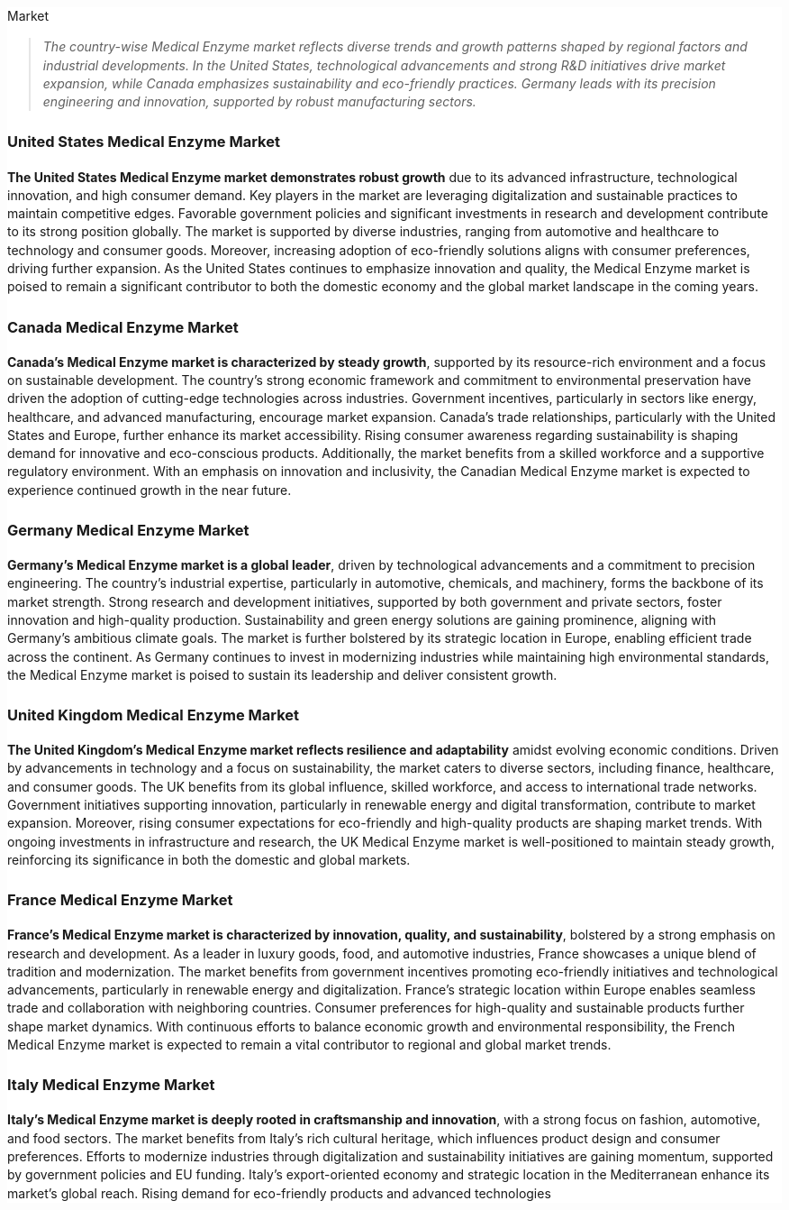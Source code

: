Market<br /></span></h1><blockquote><p><em><span class="">The country-wise Medical Enzyme market reflects diverse trends and growth patterns shaped by regional factors and industrial developments. In the United States, technological advancements and strong R&amp;D initiatives drive market expansion, while Canada emphasizes sustainability and eco-friendly practices. Germany leads with its precision engineering and innovation, supported by robust manufacturing sectors.</span></em></p></blockquote><h3><strong>United States Medical Enzyme Market</strong></h3><p><strong>The United States Medical Enzyme market demonstrates robust growth</strong> due to its advanced infrastructure, technological innovation, and high consumer demand. Key players in the market are leveraging digitalization and sustainable practices to maintain competitive edges. Favorable government policies and significant investments in research and development contribute to its strong position globally. The market is supported by diverse industries, ranging from automotive and healthcare to technology and consumer goods. Moreover, increasing adoption of eco-friendly solutions aligns with consumer preferences, driving further expansion. As the United States continues to emphasize innovation and quality, the Medical Enzyme market is poised to remain a significant contributor to both the domestic economy and the global market landscape in the coming years.</p><h3><strong>Canada Medical Enzyme Market</strong></h3><p><strong>Canada&rsquo;s Medical Enzyme market is characterized by steady growth</strong>, supported by its resource-rich environment and a focus on sustainable development. The country&rsquo;s strong economic framework and commitment to environmental preservation have driven the adoption of cutting-edge technologies across industries. Government incentives, particularly in sectors like energy, healthcare, and advanced manufacturing, encourage market expansion. Canada&rsquo;s trade relationships, particularly with the United States and Europe, further enhance its market accessibility. Rising consumer awareness regarding sustainability is shaping demand for innovative and eco-conscious products. Additionally, the market benefits from a skilled workforce and a supportive regulatory environment. With an emphasis on innovation and inclusivity, the Canadian Medical Enzyme market is expected to experience continued growth in the near future.</p><h3><strong>Germany Medical Enzyme Market</strong></h3><p><strong>Germany&rsquo;s Medical Enzyme market is a global leader</strong>, driven by technological advancements and a commitment to precision engineering. The country&rsquo;s industrial expertise, particularly in automotive, chemicals, and machinery, forms the backbone of its market strength. Strong research and development initiatives, supported by both government and private sectors, foster innovation and high-quality production. Sustainability and green energy solutions are gaining prominence, aligning with Germany&rsquo;s ambitious climate goals. The market is further bolstered by its strategic location in Europe, enabling efficient trade across the continent. As Germany continues to invest in modernizing industries while maintaining high environmental standards, the Medical Enzyme market is poised to sustain its leadership and deliver consistent growth.</p><h3><strong>United Kingdom Medical Enzyme Market</strong></h3><p><strong>The United Kingdom&rsquo;s Medical Enzyme market reflects resilience and adaptability</strong> amidst evolving economic conditions. Driven by advancements in technology and a focus on sustainability, the market caters to diverse sectors, including finance, healthcare, and consumer goods. The UK benefits from its global influence, skilled workforce, and access to international trade networks. Government initiatives supporting innovation, particularly in renewable energy and digital transformation, contribute to market expansion. Moreover, rising consumer expectations for eco-friendly and high-quality products are shaping market trends. With ongoing investments in infrastructure and research, the UK Medical Enzyme market is well-positioned to maintain steady growth, reinforcing its significance in both the domestic and global markets.</p><h3><strong>France Medical Enzyme Market</strong></h3><p><strong>France&rsquo;s Medical Enzyme market is characterized by innovation, quality, and sustainability</strong>, bolstered by a strong emphasis on research and development. As a leader in luxury goods, food, and automotive industries, France showcases a unique blend of tradition and modernization. The market benefits from government incentives promoting eco-friendly initiatives and technological advancements, particularly in renewable energy and digitalization. France&rsquo;s strategic location within Europe enables seamless trade and collaboration with neighboring countries. Consumer preferences for high-quality and sustainable products further shape market dynamics. With continuous efforts to balance economic growth and environmental responsibility, the French Medical Enzyme market is expected to remain a vital contributor to regional and global market trends.</p><h3><strong>Italy Medical Enzyme Market</strong></h3><p><strong>Italy&rsquo;s Medical Enzyme market is deeply rooted in craftsmanship and innovation</strong>, with a strong focus on fashion, automotive, and food sectors. The market benefits from Italy&rsquo;s rich cultural heritage, which influences product design and consumer preferences. Efforts to modernize industries through digitalization and sustainability initiatives are gaining momentum, supported by government policies and EU funding. Italy&rsquo;s export-oriented economy and strategic location in the Mediterranean enhance its market&rsquo;s global reach. Rising demand for eco-friendly products and advanced technologies
